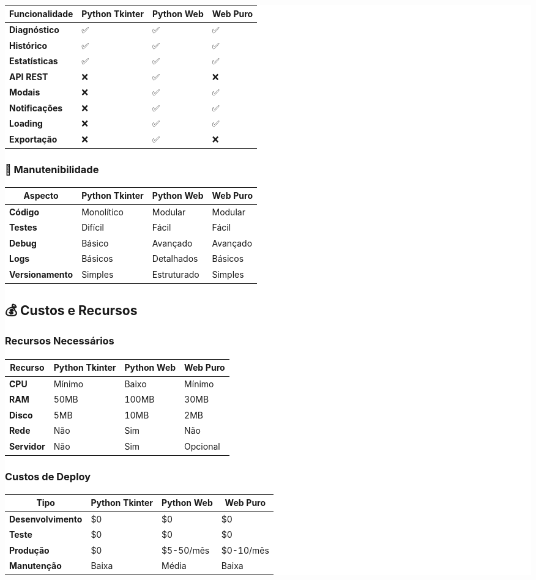 | Funcionalidade | Python Tkinter | Python Web | Web Puro |
|----------------|----------------|------------|----------|
| **Diagnóstico** | ✅ | ✅ | ✅ |
| **Histórico** | ✅ | ✅ | ✅ |
| **Estatísticas** | ✅ | ✅ | ✅ |
| **API REST** | ❌ | ✅ | ❌ |
| **Modais** | ❌ | ✅ | ✅ |
| **Notificações** | ❌ | ✅ | ✅ |
| **Loading** | ❌ | ✅ | ✅ |
| **Exportação** | ❌ | ✅ | ❌ |

### 🔄 Manutenibilidade

| Aspecto | Python Tkinter | Python Web | Web Puro |
|---------|----------------|------------|----------|
| **Código** | Monolítico | Modular | Modular |
| **Testes** | Difícil | Fácil | Fácil |
| **Debug** | Básico | Avançado | Avançado |
| **Logs** | Básicos | Detalhados | Básicos |
| **Versionamento** | Simples | Estruturado | Simples |

## 💰 Custos e Recursos

### Recursos Necessários

| Recurso | Python Tkinter | Python Web | Web Puro |
|---------|----------------|------------|----------|
| **CPU** | Mínimo | Baixo | Mínimo |
| **RAM** | 50MB | 100MB | 30MB |
| **Disco** | 5MB | 10MB | 2MB |
| **Rede** | Não | Sim | Não |
| **Servidor** | Não | Sim | Opcional |

### Custos de Deploy

| Tipo | Python Tkinter | Python Web | Web Puro |
|------|----------------|------------|----------|
| **Desenvolvimento** | $0 | $0 | $0 |
| **Teste** | $0 | $0 | $0 |
| **Produção** | $0 | $5-50/mês | $0-10/mês |
| **Manutenção** | Baixa | Média | Baixa |
